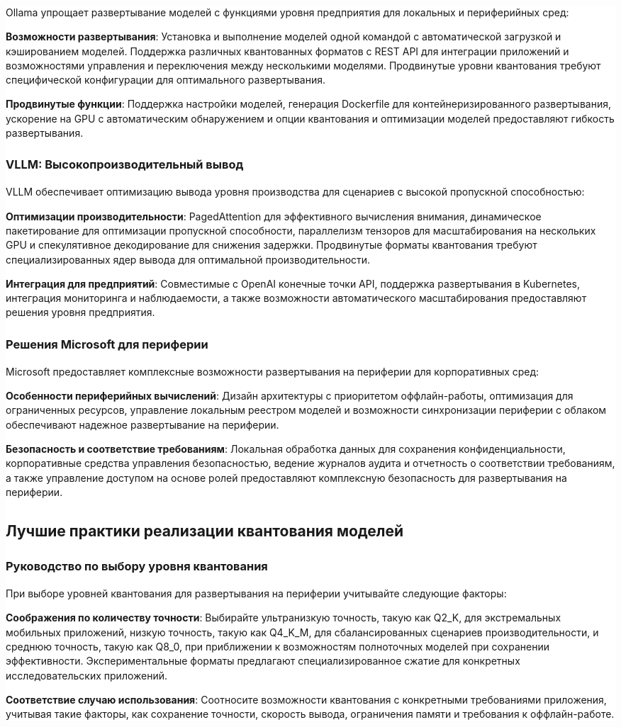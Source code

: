 Ollama упрощает развертывание моделей с функциями уровня предприятия для локальных и периферийных сред:

**Возможности развертывания**: Установка и выполнение моделей одной командой с автоматической загрузкой и кэшированием моделей. Поддержка различных квантованных форматов с REST API для интеграции приложений и возможностями управления и переключения между несколькими моделями. Продвинутые уровни квантования требуют специфической конфигурации для оптимального развертывания.

**Продвинутые функции**: Поддержка настройки моделей, генерация Dockerfile для контейнеризированного развертывания, ускорение на GPU с автоматическим обнаружением и опции квантования и оптимизации моделей предоставляют гибкость развертывания.

### VLLM: Высокопроизводительный вывод

VLLM обеспечивает оптимизацию вывода уровня производства для сценариев с высокой пропускной способностью:

**Оптимизации производительности**: PagedAttention для эффективного вычисления внимания, динамическое пакетирование для оптимизации пропускной способности, параллелизм тензоров для масштабирования на нескольких GPU и спекулятивное декодирование для снижения задержки. Продвинутые форматы квантования требуют специализированных ядер вывода для оптимальной производительности.

**Интеграция для предприятий**: Совместимые с OpenAI конечные точки API, поддержка развертывания в Kubernetes, интеграция мониторинга и наблюдаемости, а также возможности автоматического масштабирования предоставляют решения уровня предприятия.

### Решения Microsoft для периферии

Microsoft предоставляет комплексные возможности развертывания на периферии для корпоративных сред:

**Особенности периферийных вычислений**: Дизайн архитектуры с приоритетом оффлайн-работы, оптимизация для ограниченных ресурсов, управление локальным реестром моделей и возможности синхронизации периферии с облаком обеспечивают надежное развертывание на периферии.

**Безопасность и соответствие требованиям**: Локальная обработка данных для сохранения конфиденциальности, корпоративные средства управления безопасностью, ведение журналов аудита и отчетность о соответствии требованиям, а также управление доступом на основе ролей предоставляют комплексную безопасность для развертывания на периферии.

## Лучшие практики реализации квантования моделей

### Руководство по выбору уровня квантования

При выборе уровней квантования для развертывания на периферии учитывайте следующие факторы:

**Соображения по количеству точности**: Выбирайте ультранизкую точность, такую как Q2_K, для экстремальных мобильных приложений, низкую точность, такую как Q4_K_M, для сбалансированных сценариев производительности, и среднюю точность, такую как Q8_0, при приближении к возможностям полноточных моделей при сохранении эффективности. Экспериментальные форматы предлагают специализированное сжатие для конкретных исследовательских приложений.

**Соответствие случаю использования**: Соотносите возможности квантования с конкретными требованиями приложения, учитывая такие факторы, как сохранение точности, скорость вывода, ограничения памяти и требования к оффлайн-работе.

